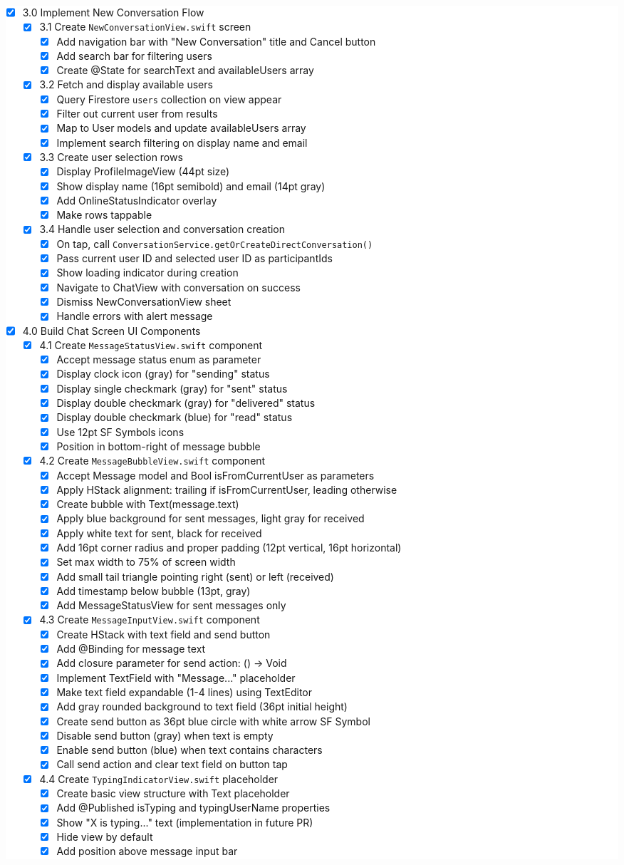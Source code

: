 - [x] 3.0 Implement New Conversation Flow
  - [x] 3.1 Create `NewConversationView.swift` screen
    - [x] Add navigation bar with "New Conversation" title and Cancel button
    - [x] Add search bar for filtering users
    - [x] Create @State for searchText and availableUsers array
  - [x] 3.2 Fetch and display available users
    - [x] Query Firestore `users` collection on view appear
    - [x] Filter out current user from results
    - [x] Map to User models and update availableUsers array
    - [x] Implement search filtering on display name and email
  - [x] 3.3 Create user selection rows
    - [x] Display ProfileImageView (44pt size)
    - [x] Show display name (16pt semibold) and email (14pt gray)
    - [x] Add OnlineStatusIndicator overlay
    - [x] Make rows tappable
  - [x] 3.4 Handle user selection and conversation creation
    - [x] On tap, call `ConversationService.getOrCreateDirectConversation()`
    - [x] Pass current user ID and selected user ID as participantIds
    - [x] Show loading indicator during creation
    - [x] Navigate to ChatView with conversation on success
    - [x] Dismiss NewConversationView sheet
    - [x] Handle errors with alert message

- [x] 4.0 Build Chat Screen UI Components
  - [x] 4.1 Create `MessageStatusView.swift` component
    - [x] Accept message status enum as parameter
    - [x] Display clock icon (gray) for "sending" status
    - [x] Display single checkmark (gray) for "sent" status
    - [x] Display double checkmark (gray) for "delivered" status
    - [x] Display double checkmark (blue) for "read" status
    - [x] Use 12pt SF Symbols icons
    - [x] Position in bottom-right of message bubble
  - [x] 4.2 Create `MessageBubbleView.swift` component
    - [x] Accept Message model and Bool isFromCurrentUser as parameters
    - [x] Apply HStack alignment: trailing if isFromCurrentUser, leading otherwise
    - [x] Create bubble with Text(message.text)
    - [x] Apply blue background for sent messages, light gray for received
    - [x] Apply white text for sent, black for received
    - [x] Add 16pt corner radius and proper padding (12pt vertical, 16pt horizontal)
    - [x] Set max width to 75% of screen width
    - [x] Add small tail triangle pointing right (sent) or left (received)
    - [x] Add timestamp below bubble (13pt, gray)
    - [x] Add MessageStatusView for sent messages only
  - [x] 4.3 Create `MessageInputView.swift` component
    - [x] Create HStack with text field and send button
    - [x] Add @Binding<String> for message text
    - [x] Add closure parameter for send action: () -> Void
    - [x] Implement TextField with "Message..." placeholder
    - [x] Make text field expandable (1-4 lines) using TextEditor
    - [x] Add gray rounded background to text field (36pt initial height)
    - [x] Create send button as 36pt blue circle with white arrow SF Symbol
    - [x] Disable send button (gray) when text is empty
    - [x] Enable send button (blue) when text contains characters
    - [x] Call send action and clear text field on button tap
  - [x] 4.4 Create `TypingIndicatorView.swift` placeholder
    - [x] Create basic view structure with Text placeholder
    - [x] Add @Published isTyping and typingUserName properties
    - [x] Show "X is typing..." text (implementation in future PR)
    - [x] Hide view by default
    - [x] Add position above message input bar
